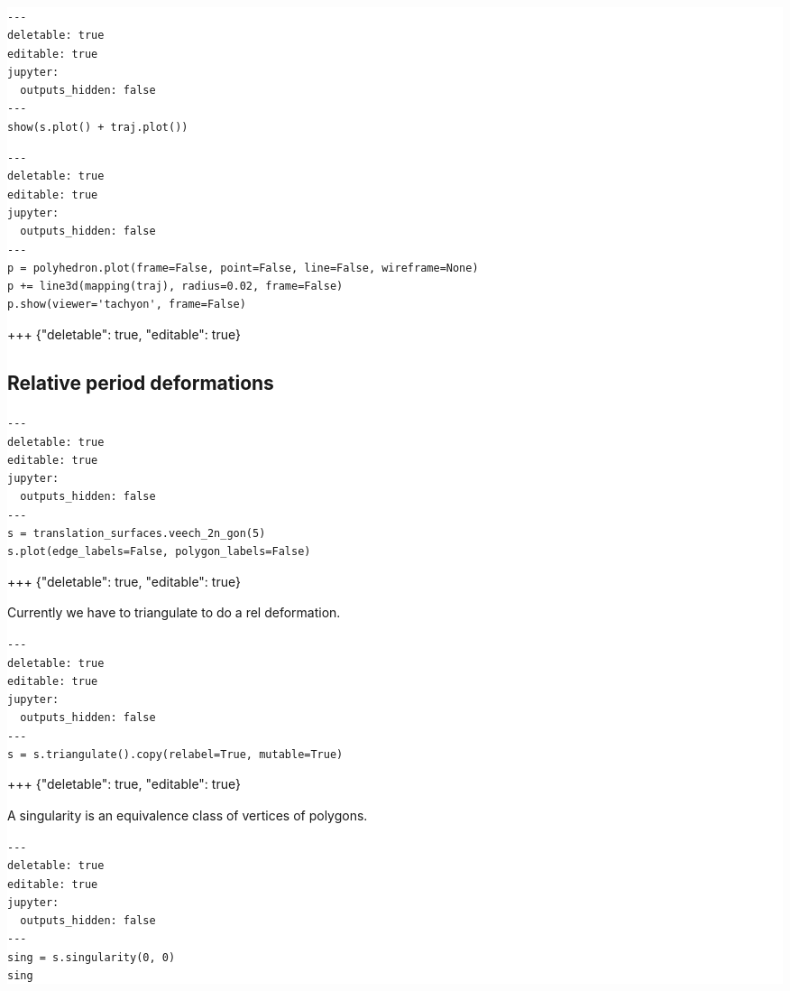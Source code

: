 ```{code-cell} ipython3
---
deletable: true
editable: true
jupyter:
  outputs_hidden: false
---
show(s.plot() + traj.plot())
```

```{code-cell} ipython3
---
deletable: true
editable: true
jupyter:
  outputs_hidden: false
---
p = polyhedron.plot(frame=False, point=False, line=False, wireframe=None)
p += line3d(mapping(traj), radius=0.02, frame=False)
p.show(viewer='tachyon', frame=False)
```

+++ {"deletable": true, "editable": true}

## Relative period deformations

```{code-cell} ipython3
---
deletable: true
editable: true
jupyter:
  outputs_hidden: false
---
s = translation_surfaces.veech_2n_gon(5)
s.plot(edge_labels=False, polygon_labels=False)
```

+++ {"deletable": true, "editable": true}

Currently we have to triangulate to do a rel deformation.

```{code-cell} ipython3
---
deletable: true
editable: true
jupyter:
  outputs_hidden: false
---
s = s.triangulate().copy(relabel=True, mutable=True)
```

+++ {"deletable": true, "editable": true}

A singularity is an equivalence class of vertices of polygons.

```{code-cell} ipython3
---
deletable: true
editable: true
jupyter:
  outputs_hidden: false
---
sing = s.singularity(0, 0)
sing
```
